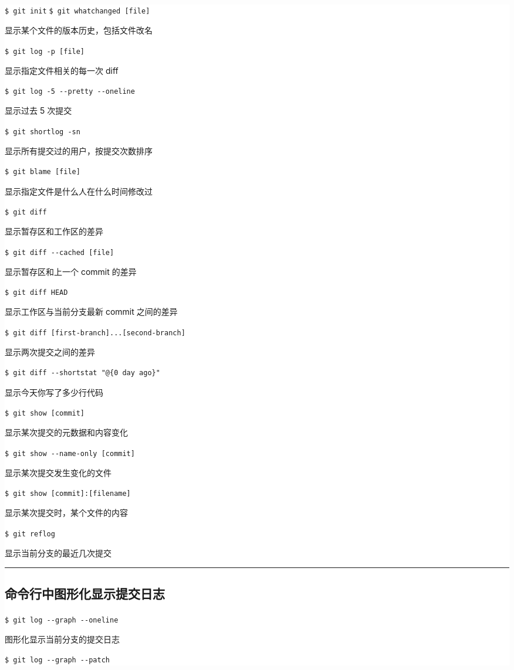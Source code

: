 ``` $ git init ```
``` $ git whatchanged [file] ```

显示某个文件的版本历史，包括文件改名

``` $ git log -p [file] ```

显示指定文件相关的每一次 diff

``` $ git log -5 --pretty --oneline ```

显示过去 5 次提交

``` $ git shortlog -sn ```

显示所有提交过的用户，按提交次数排序

``` $ git blame [file] ```

显示指定文件是什么人在什么时间修改过

``` $ git diff ```

显示暂存区和工作区的差异

``` $ git diff --cached [file] ```

显示暂存区和上一个 commit 的差异

``` $ git diff HEAD ```

显示工作区与当前分支最新 commit 之间的差异

``` $ git diff [first-branch]...[second-branch] ```

显示两次提交之间的差异

``` $ git diff --shortstat "@{0 day ago}" ```

显示今天你写了多少行代码

``` $ git show [commit] ```

显示某次提交的元数据和内容变化

``` $ git show --name-only [commit] ```

显示某次提交发生变化的文件

``` $ git show [commit]:[filename] ```

显示某次提交时，某个文件的内容

``` $ git reflog ```

显示当前分支的最近几次提交

---

## 命令行中图形化显示提交日志

``` $ git log --graph --oneline ```

图形化显示当前分支的提交日志

``` $ git log --graph --patch ```

```